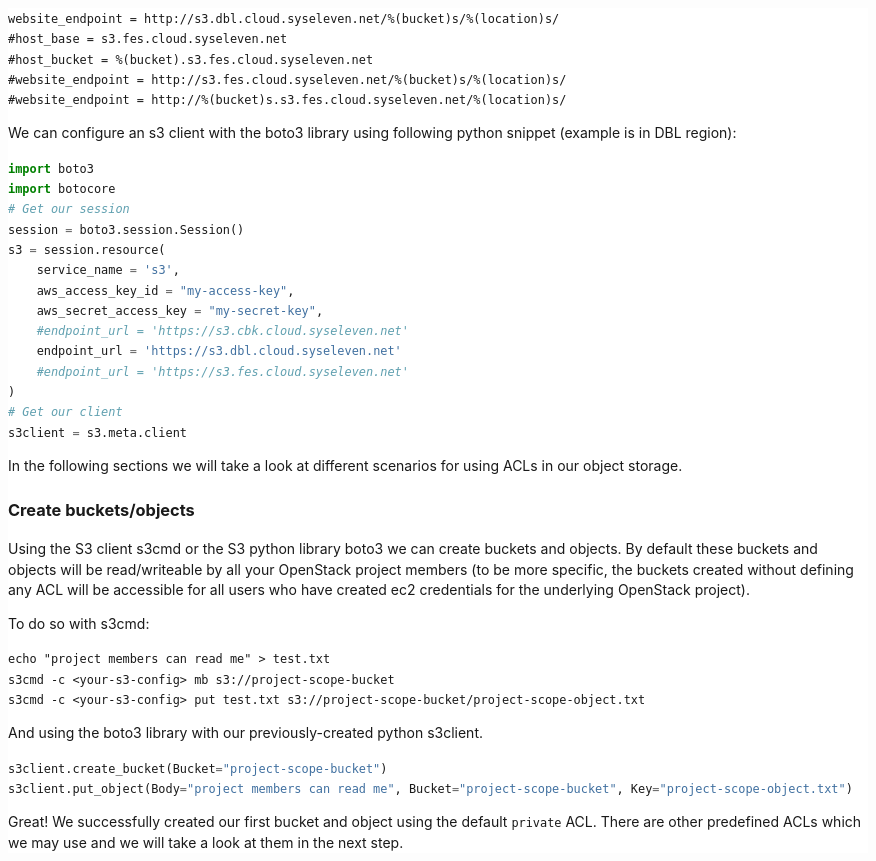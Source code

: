 ```shell
website_endpoint = http://s3.dbl.cloud.syseleven.net/%(bucket)s/%(location)s/
#host_base = s3.fes.cloud.syseleven.net
#host_bucket = %(bucket).s3.fes.cloud.syseleven.net
#website_endpoint = http://s3.fes.cloud.syseleven.net/%(bucket)s/%(location)s/
#website_endpoint = http://%(bucket)s.s3.fes.cloud.syseleven.net/%(location)s/
```

We can configure an s3 client with the boto3 library using following python snippet (example is in DBL region):

```python
import boto3
import botocore
# Get our session
session = boto3.session.Session()
s3 = session.resource(
    service_name = 's3',
    aws_access_key_id = "my-access-key",
    aws_secret_access_key = "my-secret-key",
    #endpoint_url = 'https://s3.cbk.cloud.syseleven.net'
    endpoint_url = 'https://s3.dbl.cloud.syseleven.net'
    #endpoint_url = 'https://s3.fes.cloud.syseleven.net'
)
# Get our client
s3client = s3.meta.client
```

In the following sections we will take a look at different scenarios for using ACLs in our object storage.

### Create buckets/objects

Using the S3 client s3cmd or the S3 python library boto3 we can create buckets and objects. By default these buckets and objects will be read/writeable by all your OpenStack project members (to be more specific, the buckets created without defining any ACL will be accessible for all users who have created ec2 credentials for the underlying OpenStack project).

To do so with s3cmd:

```shell
echo "project members can read me" > test.txt
s3cmd -c <your-s3-config> mb s3://project-scope-bucket
s3cmd -c <your-s3-config> put test.txt s3://project-scope-bucket/project-scope-object.txt
```

And using the boto3 library with our previously-created python s3client.

```python
s3client.create_bucket(Bucket="project-scope-bucket")
s3client.put_object(Body="project members can read me", Bucket="project-scope-bucket", Key="project-scope-object.txt")
```

Great! We successfully created our first bucket and object using the default `private` ACL. There are other predefined ACLs which we may use and we will take a look at them in the next step.
